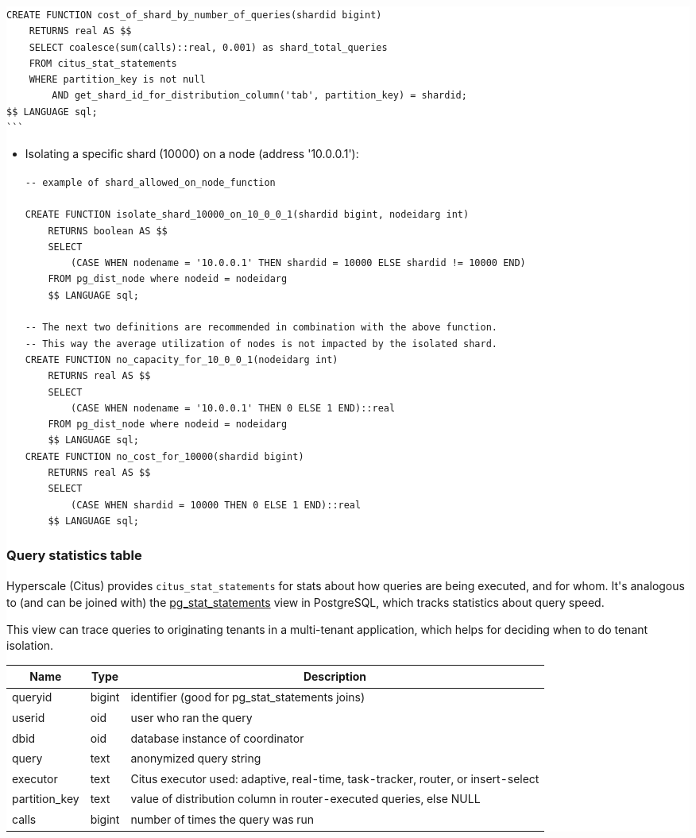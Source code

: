     CREATE FUNCTION cost_of_shard_by_number_of_queries(shardid bigint)
        RETURNS real AS $$
        SELECT coalesce(sum(calls)::real, 0.001) as shard_total_queries
        FROM citus_stat_statements
        WHERE partition_key is not null
            AND get_shard_id_for_distribution_column('tab', partition_key) = shardid;
    $$ LANGUAGE sql;
    ```

-   Isolating a specific shard (10000) on a node (address \'10.0.0.1\'):

    ```postgresql
    -- example of shard_allowed_on_node_function

    CREATE FUNCTION isolate_shard_10000_on_10_0_0_1(shardid bigint, nodeidarg int)
        RETURNS boolean AS $$
        SELECT
            (CASE WHEN nodename = '10.0.0.1' THEN shardid = 10000 ELSE shardid != 10000 END)
        FROM pg_dist_node where nodeid = nodeidarg
        $$ LANGUAGE sql;

    -- The next two definitions are recommended in combination with the above function.
    -- This way the average utilization of nodes is not impacted by the isolated shard.
    CREATE FUNCTION no_capacity_for_10_0_0_1(nodeidarg int)
        RETURNS real AS $$
        SELECT
            (CASE WHEN nodename = '10.0.0.1' THEN 0 ELSE 1 END)::real
        FROM pg_dist_node where nodeid = nodeidarg
        $$ LANGUAGE sql;
    CREATE FUNCTION no_cost_for_10000(shardid bigint)
        RETURNS real AS $$
        SELECT
            (CASE WHEN shardid = 10000 THEN 0 ELSE 1 END)::real
        $$ LANGUAGE sql;
    ```

### Query statistics table

Hyperscale (Citus) provides `citus_stat_statements` for stats about how queries are
being executed, and for whom. It\'s analogous to (and can be joined
with) the
[pg\_stat\_statements](https://www.postgresql.org/docs/current/static/pgstatstatements.html)
view in PostgreSQL, which tracks statistics about query speed.

This view can trace queries to originating tenants in a multi-tenant
application, which helps for deciding when to do tenant isolation.

| Name          | Type   | Description                                                                      |
|---------------|--------|----------------------------------------------------------------------------------|
| queryid       | bigint | identifier (good for pg_stat_statements joins)                                   |
| userid        | oid    | user who ran the query                                                           |
| dbid          | oid    | database instance of coordinator                                                 |
| query         | text   | anonymized query string                                                          |
| executor      | text   | Citus executor used: adaptive, real-time, task-tracker, router, or insert-select |
| partition_key | text   | value of distribution column in router-executed queries, else NULL               |
| calls         | bigint | number of times the query was run                                                |
